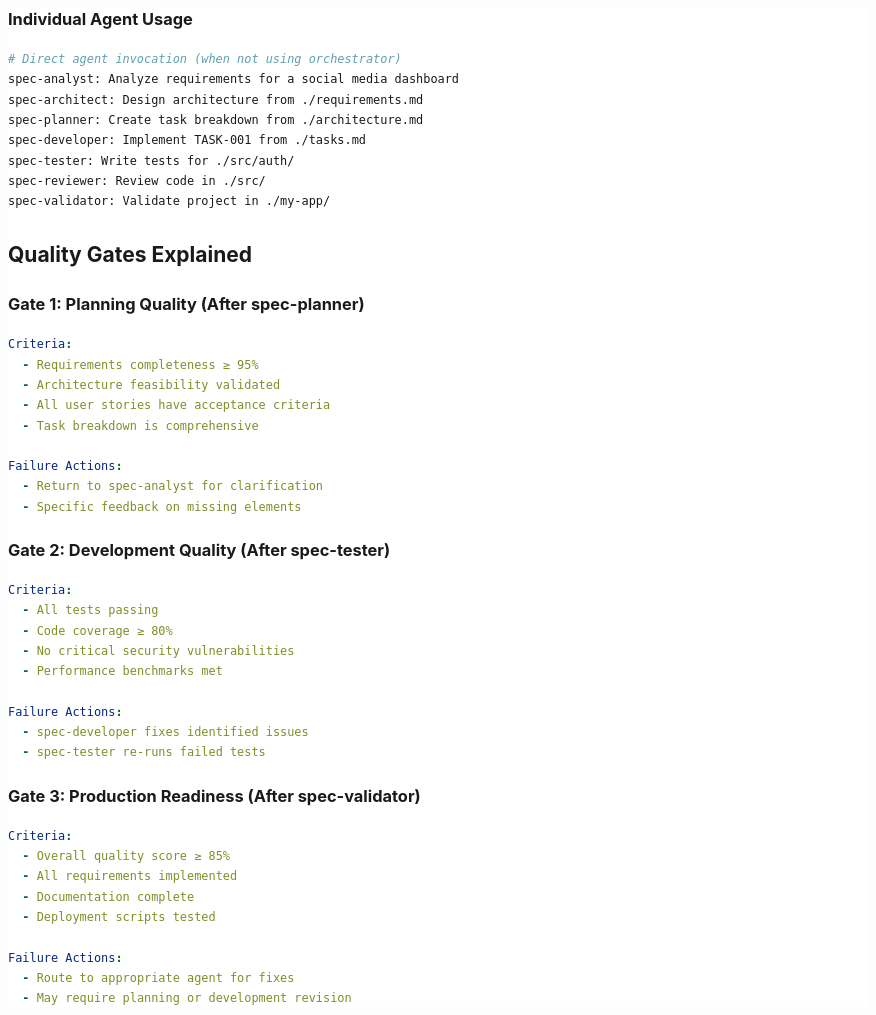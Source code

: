 ### Individual Agent Usage

```bash
# Direct agent invocation (when not using orchestrator)
spec-analyst: Analyze requirements for a social media dashboard
spec-architect: Design architecture from ./requirements.md
spec-planner: Create task breakdown from ./architecture.md
spec-developer: Implement TASK-001 from ./tasks.md
spec-tester: Write tests for ./src/auth/
spec-reviewer: Review code in ./src/
spec-validator: Validate project in ./my-app/
```

## Quality Gates Explained

### Gate 1: Planning Quality (After spec-planner)
```yaml
Criteria:
  - Requirements completeness ≥ 95%
  - Architecture feasibility validated
  - All user stories have acceptance criteria
  - Task breakdown is comprehensive
  
Failure Actions:
  - Return to spec-analyst for clarification
  - Specific feedback on missing elements
```

### Gate 2: Development Quality (After spec-tester)
```yaml
Criteria:
  - All tests passing
  - Code coverage ≥ 80%
  - No critical security vulnerabilities
  - Performance benchmarks met
  
Failure Actions:
  - spec-developer fixes identified issues
  - spec-tester re-runs failed tests
```

### Gate 3: Production Readiness (After spec-validator)
```yaml
Criteria:
  - Overall quality score ≥ 85%
  - All requirements implemented
  - Documentation complete
  - Deployment scripts tested
  
Failure Actions:
  - Route to appropriate agent for fixes
  - May require planning or development revision
```
